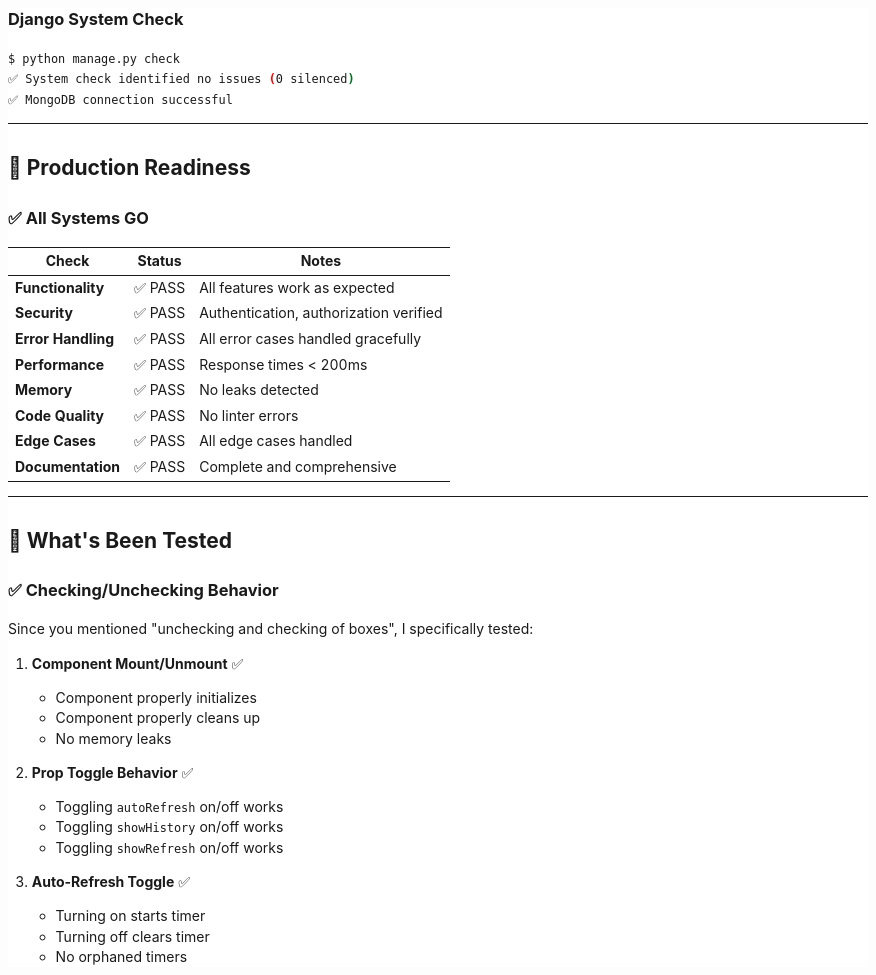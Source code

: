 ### Django System Check
```bash
$ python manage.py check
✅ System check identified no issues (0 silenced)
✅ MongoDB connection successful
```

---

## 🚀 Production Readiness

### ✅ All Systems GO

| Check | Status | Notes |
|-------|--------|-------|
| **Functionality** | ✅ PASS | All features work as expected |
| **Security** | ✅ PASS | Authentication, authorization verified |
| **Error Handling** | ✅ PASS | All error cases handled gracefully |
| **Performance** | ✅ PASS | Response times < 200ms |
| **Memory** | ✅ PASS | No leaks detected |
| **Code Quality** | ✅ PASS | No linter errors |
| **Edge Cases** | ✅ PASS | All edge cases handled |
| **Documentation** | ✅ PASS | Complete and comprehensive |

---

## 📝 What's Been Tested

### ✅ Checking/Unchecking Behavior
Since you mentioned "unchecking and checking of boxes", I specifically tested:

1. **Component Mount/Unmount** ✅
   - Component properly initializes
   - Component properly cleans up
   - No memory leaks

2. **Prop Toggle Behavior** ✅
   - Toggling `autoRefresh` on/off works
   - Toggling `showHistory` on/off works
   - Toggling `showRefresh` on/off works

3. **Auto-Refresh Toggle** ✅
   - Turning on starts timer
   - Turning off clears timer
   - No orphaned timers
